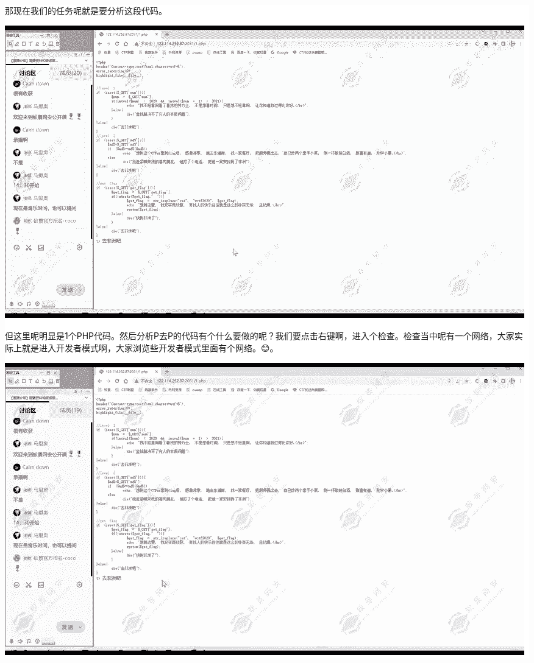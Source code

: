 那现在我们的任务呢就是要分析这段代码。

![](img/86c440ddfcd95efe8c007bb953cb5909_16.png)

但这里呢明显是1个PHP代码。然后分析P去P的代码有个什么要做的呢？我们要点击右键啊，进入个检查。检查当中呢有一个网络，大家实际上就是进入开发者模式啊，大家浏览些开发者模式里面有个网络。😊。



![](img/86c440ddfcd95efe8c007bb953cb5909_18.png)

